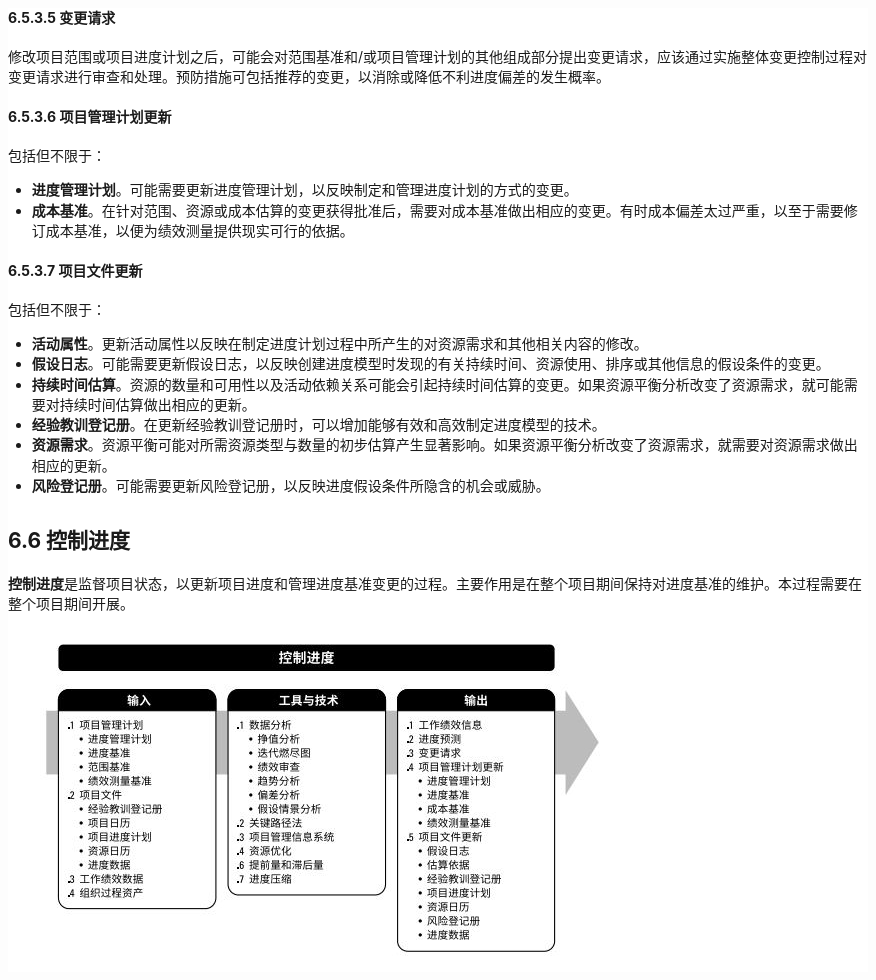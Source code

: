 #### 6.5.3.5 变更请求
修改项目范围或项目进度计划之后，可能会对范围基准和/或项目管理计划的其他组成部分提出变更请求，应该通过实施整体变更控制过程对变更请求进行审查和处理。预防措施可包括推荐的变更，以消除或降低不利进度偏差的发生概率。

#### 6.5.3.6 项目管理计划更新
包括但不限于：
+ **进度管理计划**。可能需要更新进度管理计划，以反映制定和管理进度计划的方式的变更。
+ **成本基准**。在针对范围、资源或成本估算的变更获得批准后，需要对成本基准做出相应的变更。有时成本偏差太过严重，以至于需要修订成本基准，以便为绩效测量提供现实可行的依据。  

#### 6.5.3.7 项目文件更新
包括但不限于：
+ **活动属性**。更新活动属性以反映在制定进度计划过程中所产生的对资源需求和其他相关内容的修改。
+ **假设日志**。可能需要更新假设日志，以反映创建进度模型时发现的有关持续时间、资源使用、排序或其他信息的假设条件的变更。
+ **持续时间估算**。资源的数量和可用性以及活动依赖关系可能会引起持续时间估算的变更。如果资源平衡分析改变了资源需求，就可能需要对持续时间估算做出相应的更新。
+ **经验教训登记册**。在更新经验教训登记册时，可以增加能够有效和高效制定进度模型的技术。
+ **资源需求**。资源平衡可能对所需资源类型与数量的初步估算产生显著影响。如果资源平衡分析改变了资源需求，就需要对资源需求做出相应的更新。
+ **风险登记册**。可能需要更新风险登记册，以反映进度假设条件所隐含的机会或威胁。

## 6.6 控制进度
**控制进度**是监督项目状态，以更新项目进度和管理进度基准变更的过程。主要作用是在整个项目期间保持对进度基准的维护。本过程需要在整个项目期间开展。  

![控制进度](../../static/Part.1/06/控制进度.JPG)  
